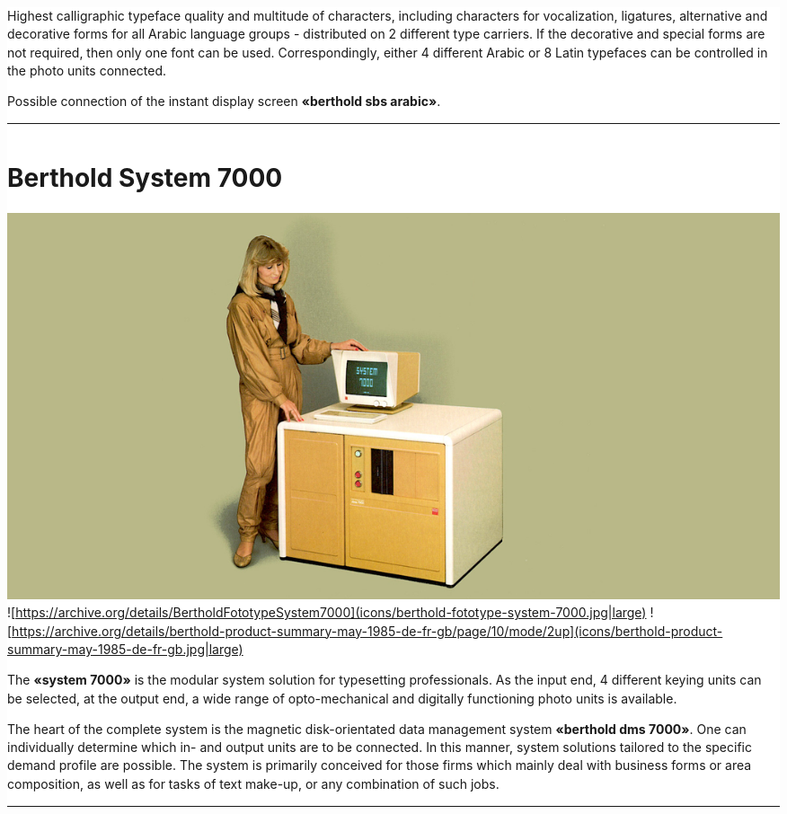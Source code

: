 Highest calligraphic typeface quality and multitude of characters, including characters for vocalization, ligatures, alternative and decorative forms for all Arabic language groups - distributed on 2 different type carriers.
If the decorative and special forms are not required, then only one font can be used.
Correspondingly, either 4 different Arabic or 8 Latin typefaces can be controlled in the photo units connected.

Possible connection of the instant display screen **&laquo;berthold sbs arabic&raquo;**.



---
# Berthold System 7000
![Berthold modular System 7000 for typesetting professional](berthold-system-7000.jpg)
![https://archive.org/details/BertholdFototypeSystem7000](icons/berthold-fototype-system-7000.jpg|large)
![https://archive.org/details/berthold-product-summary-may-1985-de-fr-gb/page/10/mode/2up](icons/berthold-product-summary-may-1985-de-fr-gb.jpg|large)

The **&laquo;system 7000&raquo;** is the modular system solution for typesetting professionals.
As the input end, 4 different keying units can be selected, at the output end, a wide range of opto-mechanical and digitally functioning photo units is available.

The heart of the complete system is the magnetic disk-orientated data management system **&laquo;berthold dms 7000&raquo;**.
One can individually determine which in- and output units are to be connected.
In this manner, system solutions tailored to the specific demand profile are possible.
The system is primarily conceived for those firms which mainly deal with business forms or area composition, as well as for tasks of text make-up, or any combination of such jobs.



---